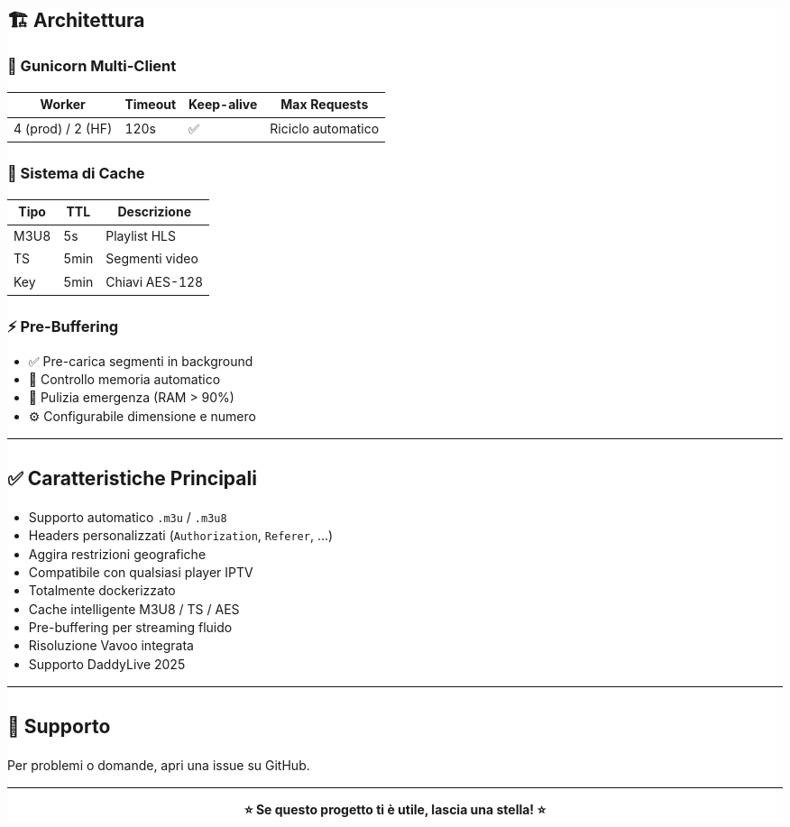
## 🏗️ Architettura

### 🔄 Gunicorn Multi-Client

| **Worker** | **Timeout** | **Keep-alive** | **Max Requests** |
|------------|-------------|----------------|------------------|
| 4 (prod) / 2 (HF) | 120s | ✅ | Riciclo automatico |

### 💾 Sistema di Cache

| **Tipo** | **TTL** | **Descrizione** |
|----------|---------|-----------------|
| M3U8 | 5s | Playlist HLS |
| TS | 5min | Segmenti video |
| Key | 5min | Chiavi AES-128 |

### ⚡ Pre-Buffering

- ✅ Pre-carica segmenti in background
- 🧠 Controllo memoria automatico
- 🚨 Pulizia emergenza (RAM > 90%)
- ⚙️ Configurabile dimensione e numero

---

## ✅ Caratteristiche Principali

- Supporto automatico `.m3u` / `.m3u8`
- Headers personalizzati (`Authorization`, `Referer`, ...)
- Aggira restrizioni geografiche
- Compatibile con qualsiasi player IPTV
- Totalmente dockerizzato
- Cache intelligente M3U8 / TS / AES
- Pre-buffering per streaming fluido
- Risoluzione Vavoo integrata
- Supporto DaddyLive 2025

---

## 🤝 Supporto

Per problemi o domande, apri una issue su GitHub.

---

<div align="center">

**⭐ Se questo progetto ti è utile, lascia una stella! ⭐**
